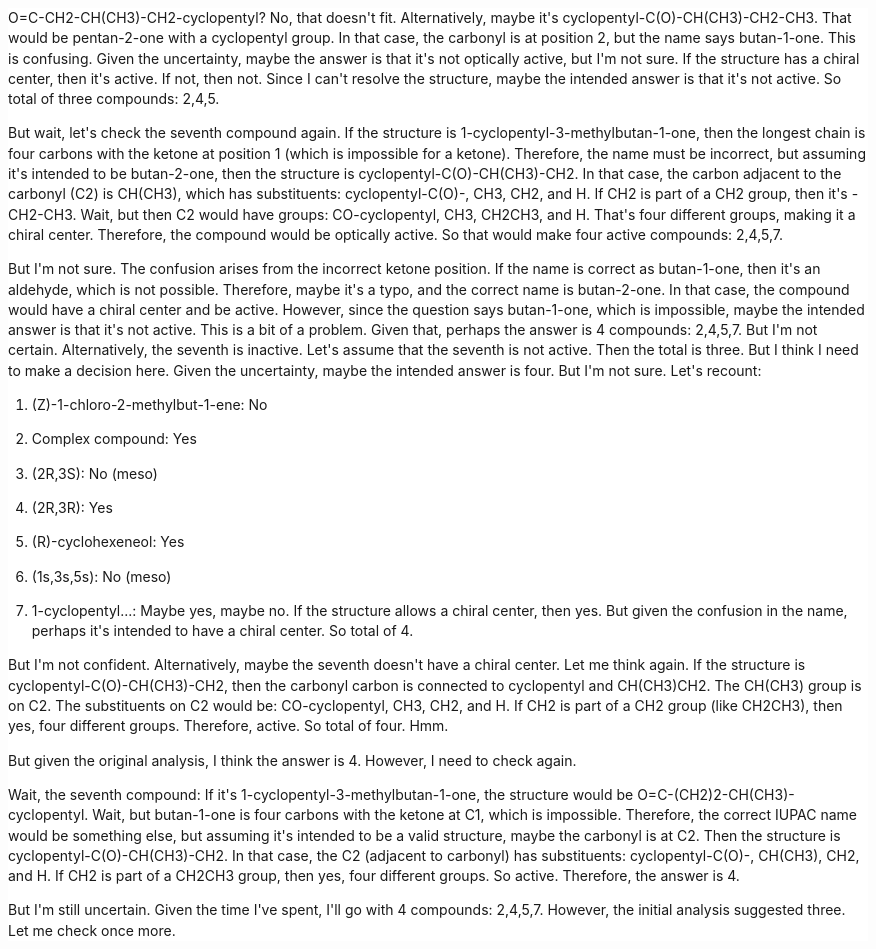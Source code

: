 O=C-CH2-CH(CH3)-CH2-cyclopentyl? No, that doesn't fit. Alternatively, maybe it's cyclopentyl-C(O)-CH(CH3)-CH2-CH3. That would be pentan-2-one with a cyclopentyl group. In that case, the carbonyl is at position 2, but the name says butan-1-one. This is confusing. Given the uncertainty, maybe the answer is that it's not optically active, but I'm not sure. If the structure has a chiral center, then it's active. If not, then not. Since I can't resolve the structure, maybe the intended answer is that it's not active. So total of three compounds: 2,4,5.

But wait, let's check the seventh compound again. If the structure is 1-cyclopentyl-3-methylbutan-1-one, then the longest chain is four carbons with the ketone at position 1 (which is impossible for a ketone). Therefore, the name must be incorrect, but assuming it's intended to be butan-2-one, then the structure is cyclopentyl-C(O)-CH(CH3)-CH2. In that case, the carbon adjacent to the carbonyl (C2) is CH(CH3), which has substituents: cyclopentyl-C(O)-, CH3, CH2, and H. If CH2 is part of a CH2 group, then it's -CH2-CH3. Wait, but then C2 would have groups: CO-cyclopentyl, CH3, CH2CH3, and H. That's four different groups, making it a chiral center. Therefore, the compound would be optically active. So that would make four active compounds: 2,4,5,7.

But I'm not sure. The confusion arises from the incorrect ketone position. If the name is correct as butan-1-one, then it's an aldehyde, which is not possible. Therefore, maybe it's a typo, and the correct name is butan-2-one. In that case, the compound would have a chiral center and be active. However, since the question says butan-1-one, which is impossible, maybe the intended answer is that it's not active. This is a bit of a problem. Given that, perhaps the answer is 4 compounds: 2,4,5,7. But I'm not certain. Alternatively, the seventh is inactive. Let's assume that the seventh is not active. Then the total is three. But I think I need to make a decision here. Given the uncertainty, maybe the intended answer is four. But I'm not sure. Let's recount:

1. (Z)-1-chloro-2-methylbut-1-ene: No

2. Complex compound: Yes

3. (2R,3S): No (meso)

4. (2R,3R): Yes

5. (R)-cyclohexeneol: Yes

6. (1s,3s,5s): No (meso)

7. 1-cyclopentyl...: Maybe yes, maybe no. If the structure allows a chiral center, then yes. But given the confusion in the name, perhaps it's intended to have a chiral center. So total of 4.

But I'm not confident. Alternatively, maybe the seventh doesn't have a chiral center. Let me think again. If the structure is cyclopentyl-C(O)-CH(CH3)-CH2, then the carbonyl carbon is connected to cyclopentyl and CH(CH3)CH2. The CH(CH3) group is on C2. The substituents on C2 would be: CO-cyclopentyl, CH3, CH2, and H. If CH2 is part of a CH2 group (like CH2CH3), then yes, four different groups. Therefore, active. So total of four. Hmm.

But given the original analysis, I think the answer is 4. However, I need to check again.

Wait, the seventh compound: If it's 1-cyclopentyl-3-methylbutan-1-one, the structure would be O=C-(CH2)2-CH(CH3)-cyclopentyl. Wait, but butan-1-one is four carbons with the ketone at C1, which is impossible. Therefore, the correct IUPAC name would be something else, but assuming it's intended to be a valid structure, maybe the carbonyl is at C2. Then the structure is cyclopentyl-C(O)-CH(CH3)-CH2. In that case, the C2 (adjacent to carbonyl) has substituents: cyclopentyl-C(O)-, CH(CH3), CH2, and H. If CH2 is part of a CH2CH3 group, then yes, four different groups. So active. Therefore, the answer is 4.

But I'm still uncertain. Given the time I've spent, I'll go with 4 compounds: 2,4,5,7. However, the initial analysis suggested three. Let me check once more.
